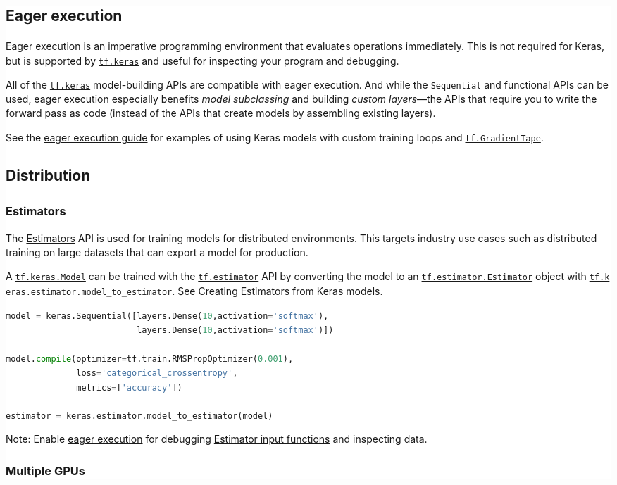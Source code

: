 
## Eager execution

[Eager execution](./eager.md) is an imperative programming
environment that evaluates operations immediately. This is not required for
Keras, but is supported by <a href="../api_docs/python/tf/keras.md"><code>tf.keras</code></a> and useful for inspecting your program and
debugging.

All of the <a href="../api_docs/python/tf/keras.md"><code>tf.keras</code></a> model-building APIs are compatible with eager execution.
And while the `Sequential` and functional APIs can be used, eager execution
especially benefits *model subclassing* and building *custom layers*—the APIs
that require you to write the forward pass as code (instead of the APIs that
create models by assembling existing layers).

See the [eager execution guide](./eager.md#build_a_model) for
examples of using Keras models with custom training loops and <a href="../api_docs/python/tf/GradientTape.md"><code>tf.GradientTape</code></a>.


## Distribution

### Estimators

The [Estimators](./estimators.md) API is used for training models
for distributed environments. This targets industry use cases such as
distributed training on large datasets that can export a model for production.

A <a href="../api_docs/python/tf/keras/Model.md"><code>tf.keras.Model</code></a> can be trained with the <a href="../api_docs/python/tf/estimator.md"><code>tf.estimator</code></a> API by converting the
model to an <a href="../api_docs/python/tf/estimator/Estimator.md"><code>tf.estimator.Estimator</code></a> object with
<a href="../api_docs/python/tf/keras/estimator/model_to_estimator.md"><code>tf.keras.estimator.model_to_estimator</code></a>. See
[Creating Estimators from Keras models](./estimators.md#creating_estimators_from_keras_models).

```python
model = keras.Sequential([layers.Dense(10,activation='softmax'),
                          layers.Dense(10,activation='softmax')])

model.compile(optimizer=tf.train.RMSPropOptimizer(0.001),
              loss='categorical_crossentropy',
              metrics=['accuracy'])

estimator = keras.estimator.model_to_estimator(model)
```

Note: Enable [eager execution](./eager.md) for debugging
[Estimator input functions](./premade_estimators.md#create_input_functions)
and inspecting data.

### Multiple GPUs
